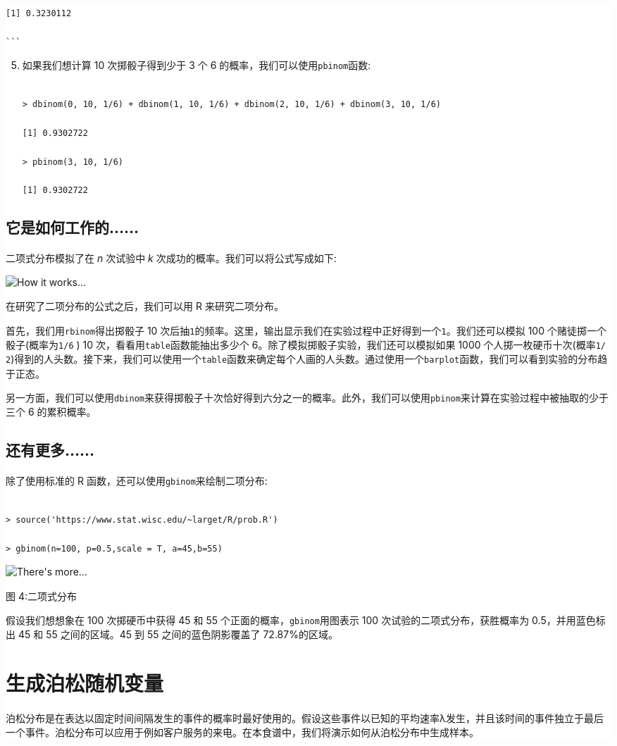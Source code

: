     [1] 0.3230112

    ```

5.  如果我们想计算 10 次掷骰子得到少于 3 个 6 的概率，我们可以使用`pbinom`函数:

    ```

    > dbinom(0, 10, 1/6) + dbinom(1, 10, 1/6) + dbinom(2, 10, 1/6) + dbinom(3, 10, 1/6)

    [1] 0.9302722

    > pbinom(3, 10, 1/6)

    [1] 0.9302722

    ```

## 它是如何工作的……

二项式分布模拟了在 *n* 次试验中 *k* 次成功的概率。我们可以将公式写成如下:

![How it works…](graphics/B04007_04_31.jpg)

在研究了二项分布的公式之后，我们可以用 R 来研究二项分布。

首先，我们用`rbinom`得出掷骰子 10 次后抽`1`的频率。这里，输出显示我们在实验过程中正好得到一个`1`。我们还可以模拟 100 个赌徒掷一个骰子(概率为`1/6` ) 10 次，看看用`table`函数能抽出多少个 6。除了模拟掷骰子实验，我们还可以模拟如果 1000 个人掷一枚硬币十次(概率`1/2`)得到的人头数。接下来，我们可以使用一个`table`函数来确定每个人画的人头数。通过使用一个`barplot`函数，我们可以看到实验的分布趋于正态。

另一方面，我们可以使用`dbinom`来获得掷骰子十次恰好得到六分之一的概率。此外，我们可以使用`pbinom`来计算在实验过程中被抽取的少于三个 6 的累积概率。

## 还有更多……

除了使用标准的 R 函数，还可以使用`gbinom`来绘制二项分布:

```

> source('https://www.stat.wisc.edu/~larget/R/prob.R')

> gbinom(n=100, p=0.5,scale = T, a=45,b=55)

```

![There's more…](graphics/B04007_04_04.jpg)

图 4:二项式分布

假设我们想想象在 100 次掷硬币中获得 45 和 55 个正面的概率，`gbinom`用图表示 100 次试验的二项式分布，获胜概率为 0.5，并用蓝色标出 45 和 55 之间的区域。45 到 55 之间的蓝色阴影覆盖了 72.87%的区域。

<title>Generating Poisson random variates</title><link href="epub.css" rel="stylesheet" type="text/css"> 

# 生成泊松随机变量

泊松分布是在表达以固定时间间隔发生的事件的概率时最好使用的。假设这些事件以已知的平均速率λ发生，并且该时间的事件独立于最后一个事件。泊松分布可以应用于例如客户服务的来电。在本食谱中，我们将演示如何从泊松分布中生成样本。
